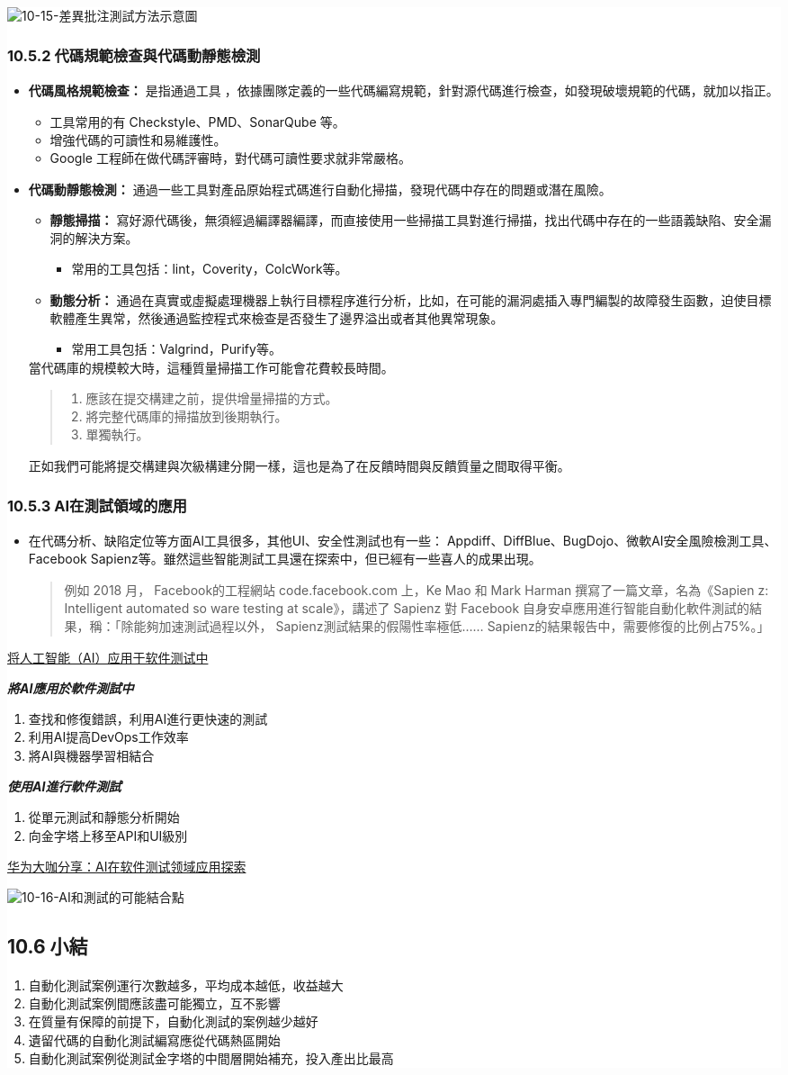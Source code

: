 ![10-15-差異批注測試方法示意圖](images/cicd-2.0/10/10-15-差異批注測試方法示意圖.png)


### 10.5.2 代碼規範檢查與代碼動靜態檢測

- **代碼風格規範檢查：** 是指通過工具 ，依據團隊定義的一些代碼編寫規範，針對源代碼進行檢查，如發現破壞規範的代碼，就加以指正。
  - 工具常用的有 Checkstyle、PMD、SonarQube 等。
  - 增強代碼的可讀性和易維護性。
  - Google 工程師在做代碼評審時，對代碼可讀性要求就非常嚴格。

- **代碼動靜態檢測：** 通過一些工具對產品原始程式碼進行自動化掃描，發現代碼中存在的問題或潛在風險。
  - **靜態掃描：** 寫好源代碼後，無須經過編譯器編譯，而直接使用一些掃描工具對進行掃描，找出代碼中存在的一些語義缺陷、安全漏洞的解決方案。
    - 常用的工具包括：lint，Coverity，ColcWork等。

  - **動態分析：** 通過在真實或虛擬處理機器上執行目標程序進行分析，比如，在可能的漏洞處插入專門編製的故障發生函數，迫使目標軟體產生異常，然後通過監控程式來檢查是否發生了邊界溢出或者其他異常現象。
    - 常用工具包括：Valgrind，Purify等。
  
  <alert>
    當代碼庫的規模較大時，這種質量掃描工作可能會花費較長時間。

    >1. 應該在提交構建之前，提供增量掃描的方式。
    >2. 將完整代碼庫的掃描放到後期執行。
    >3. 單獨執行。
    
    正如我們可能將提交構建與次級構建分開一樣，這也是為了在反饋時間與反饋質量之間取得平衡。
  </alert>
	

### 10.5.3 AI在測試領域的應用
- 在代碼分析、缺陷定位等方面Al工具很多，其他UI、安全性測試也有一些： Appdiff、DiffBlue、BugDojo、微軟AI安全風險檢測工具、Facebook Sapienz等。雖然這些智能測試工具還在探索中，但已經有一些喜人的成果出現。

  >例如 2018 月， Facebook的工程網站 code.facebook.com 上，Ke Mao 和 Mark Harman 撰寫了一篇文章，名為《Sapien z: Intelligent automated so ware testing at scale》，講述了 Sapienz 對 Facebook 自身安卓應用進行智能自動化軟件測試的結果，稱：「除能夠加速測試過程以外， Sapienz測試結果的假陽性率極低…… Sapienz的結果報告中，需要修復的比例占75%。」  



<alert>

[将人工智能（AI）应用于软件测试中](https://zhuanlan.zhihu.com/p/353949925)

  _**將AI應用於軟件測試中**_
  1. 查找和修復錯誤，利用AI進行更快速的測試
  2. 利用AI提高DevOps工作效率
  3. 將AI與機器學習相結合

  _**使用AI進行軟件測試**_
  1. 從單元測試和靜態分析開始
  2. 向金字塔上移至API和UI級別

</alert>

<alert>

[华为大咖分享：AI在软件测试领域应用探索](https://bbs.huaweicloud.com/forum/thread-1757-1-1.html)

![10-16-AI和測試的可能結合點](images/cicd-2.0/10/10-16-AI和測試的可能結合點.jpg)

</alert>


## 10.6 小結
1. 自動化測試案例運行次數越多，平均成本越低，收益越大
2. 自動化測試案例間應該盡可能獨立，互不影響
3. 在質量有保障的前提下，自動化測試的案例越少越好
4. 遺留代碼的自動化測試編寫應從代碼熱區開始
5. 自動化測試案例從測試金字塔的中間層開始補充，投入產出比最高

